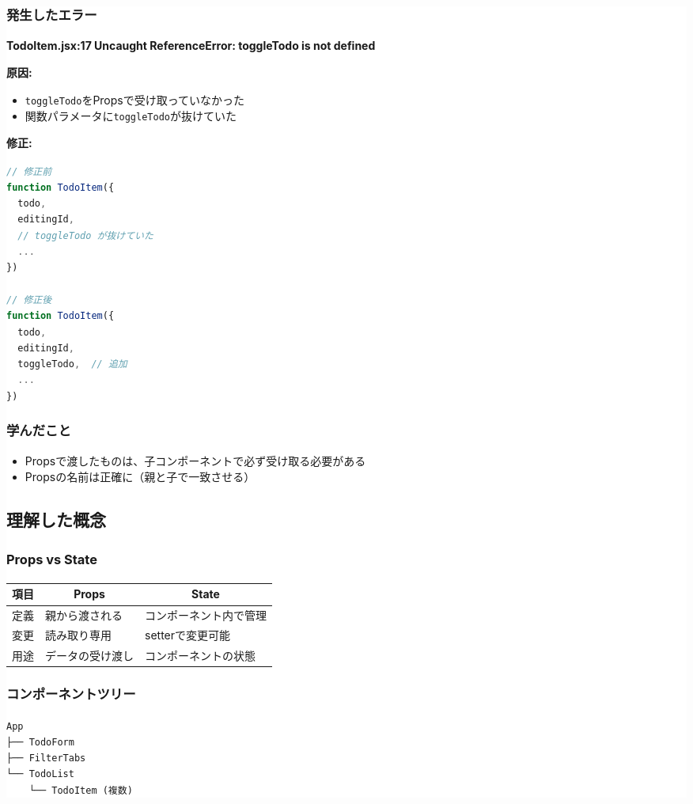 ### 発生したエラー

**TodoItem.jsx:17 Uncaught ReferenceError: toggleTodo is not defined**

**原因:**
- `toggleTodo`をPropsで受け取っていなかった
- 関数パラメータに`toggleTodo`が抜けていた

**修正:**
```jsx
// 修正前
function TodoItem({
  todo,
  editingId,
  // toggleTodo が抜けていた
  ...
})

// 修正後
function TodoItem({
  todo,
  editingId,
  toggleTodo,  // 追加
  ...
})
```

### 学んだこと
- Propsで渡したものは、子コンポーネントで必ず受け取る必要がある
- Propsの名前は正確に（親と子で一致させる）

## 理解した概念

### Props vs State

| 項目 | Props | State |
|------|-------|-------|
| 定義 | 親から渡される | コンポーネント内で管理 |
| 変更 | 読み取り専用 | setterで変更可能 |
| 用途 | データの受け渡し | コンポーネントの状態 |

### コンポーネントツリー

```
App
├── TodoForm
├── FilterTabs
└── TodoList
    └── TodoItem (複数)
```
